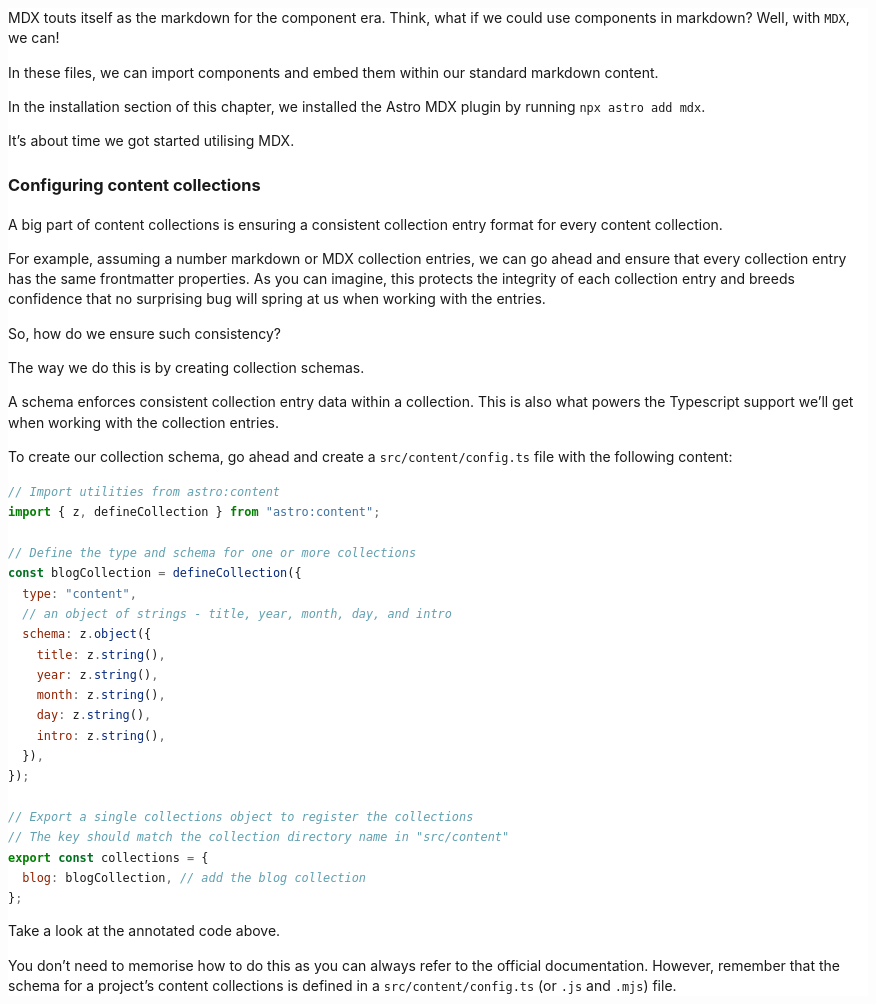 MDX touts itself as the markdown for the component era. Think, what if we could use components in markdown? Well, with `MDX`, we can!

In these files, we can import components and embed them within our standard markdown content.

In the installation section of this chapter, we installed the Astro MDX plugin by running `npx astro add mdx`.

It’s about time we got started utilising MDX.

### Configuring content collections

A big part of content collections is ensuring a consistent collection entry format for every content collection.

For example, assuming a number markdown or MDX collection entries, we can go ahead and ensure that every collection entry has the same frontmatter properties. As you can imagine, this protects the integrity of each collection entry and breeds confidence that no surprising bug will spring at us when working with the entries.

So, how do we ensure such consistency?

The way we do this is by creating collection schemas.

A schema enforces consistent collection entry data within a collection. This is also what powers the Typescript support we’ll get when working with the collection entries.

To create our collection schema, go ahead and create a `src/content/config.ts` file with the following content:

```js
// Import utilities from astro:content
import { z, defineCollection } from "astro:content";

// Define the type and schema for one or more collections
const blogCollection = defineCollection({
  type: "content",
  // an object of strings - title, year, month, day, and intro
  schema: z.object({
    title: z.string(),
    year: z.string(),
    month: z.string(),
    day: z.string(),
    intro: z.string(),
  }),
});

// Export a single collections object to register the collections
// The key should match the collection directory name in "src/content"
export const collections = {
  blog: blogCollection, // add the blog collection
};
```

Take a look at the annotated code above.

You don’t need to memorise how to do this as you can always refer to the official documentation. However, remember that the schema for a project’s content collections is defined in a `src/content/config.ts` (or `.js` and `.mjs`) file.

